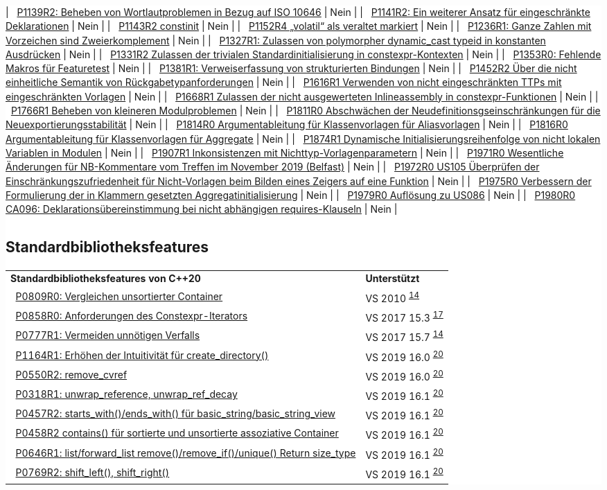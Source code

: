 | &nbsp;&nbsp;[P1139R2: Beheben von Wortlautproblemen in Bezug auf ISO 10646](https://wg21.link/P1139R2) | Nein |
| &nbsp;&nbsp;[P1141R2: Ein weiterer Ansatz für eingeschränkte Deklarationen](https://wg21.link/P1141R2) | Nein |
| &nbsp;&nbsp;[P1143R2 constinit](https://wg21.link/P1143R2) | Nein |
| &nbsp;&nbsp;[P1152R4 „volatil“ als veraltet markiert](https://wg21.link/P1152R4) | Nein |
| &nbsp;&nbsp;[P1236R1: Ganze Zahlen mit Vorzeichen sind Zweierkomplement](https://wg21.link/P1236R1) | Nein |
| &nbsp;&nbsp;[P1327R1: Zulassen von polymorpher dynamic_cast typeid in konstanten Ausdrücken](https://wg21.link/P1327R1) | Nein |
| &nbsp;&nbsp;[P1331R2 Zulassen der trivialen Standardinitialisierung in constexpr-Kontexten](https://wg21.link/P1331R2) | Nein |
| &nbsp;&nbsp;[P1353R0: Fehlende Makros für Featuretest](https://wg21.link/P1353R0) | Nein |
| &nbsp;&nbsp;[P1381R1: Verweiserfassung von strukturierten Bindungen](https://wg21.link/P1381R1) | Nein |
| &nbsp;&nbsp;[P1452R2 Über die nicht einheitliche Semantik von Rückgabetypanforderungen](https://wg21.link/P1452R2) | Nein |
| &nbsp;&nbsp;[P1616R1 Verwenden von nicht eingeschränkten TTPs mit eingeschränkten Vorlagen](https://wg21.link/P1616R1) | Nein |
| &nbsp;&nbsp;[P1668R1 Zulassen der nicht ausgewerteten Inlineassembly in constexpr-Funktionen](https://wg21.link/P1668R1) | Nein |
| &nbsp;&nbsp;[P1766R1 Beheben von kleineren Modulproblemen](https://wg21.link/P1766R1) | Nein |
| &nbsp;&nbsp;[P1811R0 Abschwächen der Neudefinitionsgseinschränkungen für die Neuexportierungsstabilität](https://wg21.link/P1811R0) | Nein |
| &nbsp;&nbsp;[P1814R0 Argumentableitung für Klassenvorlagen für Aliasvorlagen](https://wg21.link/P1814R0) | Nein |
| &nbsp;&nbsp;[P1816R0 Argumentableitung für Klassenvorlagen für Aggregate](https://wg21.link/P1816R0) | Nein |
| &nbsp;&nbsp;[P1874R1 Dynamische Initialisierungsreihenfolge von nicht lokalen Variablen in Modulen](https://wg21.link/P1874R1) | Nein |
| &nbsp;&nbsp;[P1907R1 Inkonsistenzen mit Nichttyp-Vorlagenparametern](https://wg21.link/P1907R1) | Nein |
| &nbsp;&nbsp;[P1971R0 Wesentliche Änderungen für NB-Kommentare vom Treffen im November 2019 (Belfast)](https://wg21.link/P1971R0) | Nein |
| &nbsp;&nbsp;[P1972R0 US105 Überprüfen der Einschränkungszufriedenheit für Nicht-Vorlagen beim Bilden eines Zeigers auf eine Funktion](https://wg21.link/P1972R0) | Nein |
| &nbsp;&nbsp;[P1975R0 Verbessern der Formulierung der in Klammern gesetzten Aggregatinitialisierung](https://wg21.link/P1975R0) | Nein |
| &nbsp;&nbsp;[P1979R0 Auflösung zu US086](https://wg21.link/P1979R0) | Nein |
| &nbsp;&nbsp;[P1980R0 CA096: Deklarationsübereinstimmung bei nicht abhängigen requires-Klauseln](https://wg21.link/P1980R0) | Nein |

## <a name="standard-library-features"></a>Standardbibliotheksfeatures

|  |  |
|--|--|
| __Standardbibliotheksfeatures von C++20__ | __Unterstützt__ |
| &nbsp;&nbsp;[P0809R0: Vergleichen unsortierter Container](https://wg21.link/p0809r0) | VS 2010 <sup>[14](#note_14)</sup> |
| &nbsp;&nbsp;[P0858R0: Anforderungen des Constexpr-Iterators](https://wg21.link/p0858r0) | VS 2017 15.3 <sup>[17](#note_17)</sup> |
| &nbsp;&nbsp;[P0777R1: Vermeiden unnötigen Verfalls](https://wg21.link/p0777r1) | VS 2017 15.7 <sup>[14](#note_14)</sup> |
| &nbsp;&nbsp;[P1164R1: Erhöhen der Intuitivität für create_directory()](https://wg21.link/P1164R1) | VS 2019 16.0 <sup>[20](#note_20)</sup> |
| &nbsp;&nbsp;[P0550R2: remove_cvref](https://wg21.link/p0550r2) | VS 2019 16.0 <sup>[20](#note_20)</sup> |
| &nbsp;&nbsp;[P0318R1: unwrap_reference, unwrap_ref_decay](https://wg21.link/p0318r1) | VS 2019 16.1 <sup>[20](#note_20)</sup> |
| &nbsp;&nbsp;[P0457R2: starts_with()/ends_with() für basic_string/basic_string_view](https://wg21.link/p0457r2) | VS 2019 16.1 <sup>[20](#note_20)</sup> |
| &nbsp;&nbsp;[P0458R2 contains() für sortierte und unsortierte assoziative Container](https://wg21.link/p0458r2) | VS 2019 16.1 <sup>[20](#note_20)</sup> |
| &nbsp;&nbsp;[P0646R1: list/forward_list remove()/remove_if()/unique() Return size_type](https://wg21.link/p0646r1) | VS 2019 16.1 <sup>[20](#note_20)</sup> |
| &nbsp;&nbsp;[P0769R2: shift_left(), shift_right()](https://wg21.link/p0769r2) | VS 2019 16.1 <sup>[20](#note_20)</sup> |